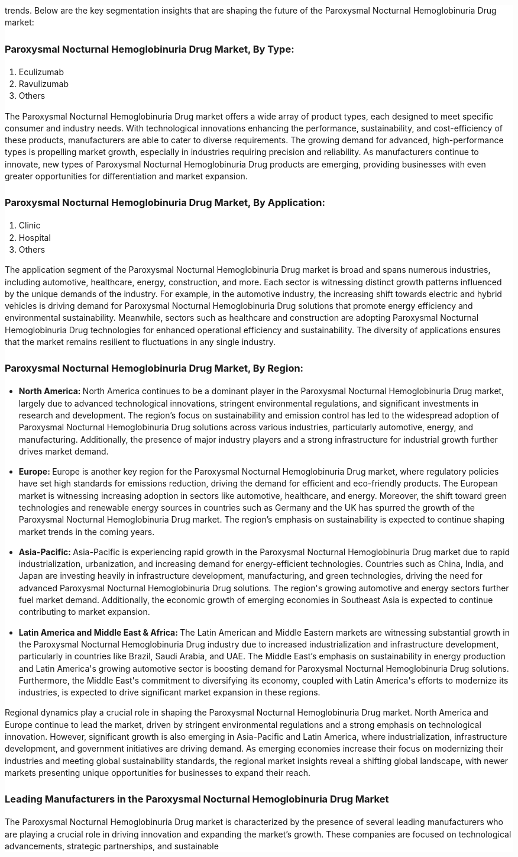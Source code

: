 trends. Below are the key segmentation insights that are shaping the future of the Paroxysmal Nocturnal Hemoglobinuria Drug market:</p><h3><strong>Paroxysmal Nocturnal Hemoglobinuria Drug Market, By Type:<br /></strong></h3><ol><li>Eculizumab<li> Ravulizumab<li> Others</li></ol><p>The Paroxysmal Nocturnal Hemoglobinuria Drug market offers a wide array of product types, each designed to meet specific consumer and industry needs. With technological innovations enhancing the performance, sustainability, and cost-efficiency of these products, manufacturers are able to cater to diverse requirements. The growing demand for advanced, high-performance types is propelling market growth, especially in industries requiring precision and reliability. As manufacturers continue to innovate, new types of Paroxysmal Nocturnal Hemoglobinuria Drug products are emerging, providing businesses with even greater opportunities for differentiation and market expansion.</p><h3>Paroxysmal Nocturnal Hemoglobinuria Drug Market,&nbsp;By Application:</h3><ol><li>Clinic<li> Hospital<li> Others</li></ol><p>The application segment of the Paroxysmal Nocturnal Hemoglobinuria Drug market is broad and spans numerous industries, including automotive, healthcare, energy, construction, and more. Each sector is witnessing distinct growth patterns influenced by the unique demands of the industry. For example, in the automotive industry, the increasing shift towards electric and hybrid vehicles is driving demand for Paroxysmal Nocturnal Hemoglobinuria Drug solutions that promote energy efficiency and environmental sustainability. Meanwhile, sectors such as healthcare and construction are adopting Paroxysmal Nocturnal Hemoglobinuria Drug technologies for enhanced operational efficiency and sustainability. The diversity of applications ensures that the market remains resilient to fluctuations in any single industry.</p><h3>Paroxysmal Nocturnal Hemoglobinuria Drug Market, By Region:</h3><ul><li><p><strong>North America:&nbsp;</strong>North America continues to be a dominant player in the Paroxysmal Nocturnal Hemoglobinuria Drug market, largely due to advanced technological innovations, stringent environmental regulations, and significant investments in research and development. The region&rsquo;s focus on sustainability and emission control has led to the widespread adoption of Paroxysmal Nocturnal Hemoglobinuria Drug solutions across various industries, particularly automotive, energy, and manufacturing. Additionally, the presence of major industry players and a strong infrastructure for industrial growth further drives market demand.</p></li><li><p><strong><strong>Europe:&nbsp;</strong></strong>Europe is another key region for the Paroxysmal Nocturnal Hemoglobinuria Drug market, where regulatory policies have set high standards for emissions reduction, driving the demand for efficient and eco-friendly products. The European market is witnessing increasing adoption in sectors like automotive, healthcare, and energy. Moreover, the shift toward green technologies and renewable energy sources in countries such as Germany and the UK has spurred the growth of the Paroxysmal Nocturnal Hemoglobinuria Drug market. The region&rsquo;s emphasis on sustainability is expected to continue shaping market trends in the coming years.</p></li><li><p><strong><strong>Asia-Pacific:&nbsp;</strong></strong>Asia-Pacific is experiencing rapid growth in the Paroxysmal Nocturnal Hemoglobinuria Drug market due to rapid industrialization, urbanization, and increasing demand for energy-efficient technologies. Countries such as China, India, and Japan are investing heavily in infrastructure development, manufacturing, and green technologies, driving the need for advanced Paroxysmal Nocturnal Hemoglobinuria Drug solutions. The region's growing automotive and energy sectors further fuel market demand. Additionally, the economic growth of emerging economies in Southeast Asia is expected to continue contributing to market expansion.</p></li><li><p><strong><strong>Latin America and Middle East &amp; Africa:&nbsp;</strong></strong>The Latin American and Middle Eastern markets are witnessing substantial growth in the Paroxysmal Nocturnal Hemoglobinuria Drug industry due to increased industrialization and infrastructure development, particularly in countries like Brazil, Saudi Arabia, and UAE. The Middle East&rsquo;s emphasis on sustainability in energy production and Latin America's growing automotive sector is boosting demand for Paroxysmal Nocturnal Hemoglobinuria Drug solutions. Furthermore, the Middle East's commitment to diversifying its economy, coupled with Latin America's efforts to modernize its industries, is expected to drive significant market expansion in these regions.</p></li></ul><p>Regional dynamics play a crucial role in shaping the Paroxysmal Nocturnal Hemoglobinuria Drug market. North America and Europe continue to lead the market, driven by stringent environmental regulations and a strong emphasis on technological innovation. However, significant growth is also emerging in Asia-Pacific and Latin America, where industrialization, infrastructure development, and government initiatives are driving demand. As emerging economies increase their focus on modernizing their industries and meeting global sustainability standards, the regional market insights reveal a shifting global landscape, with newer markets presenting unique opportunities for businesses to expand their reach.</p><h3><strong>Leading Manufacturers in the Paroxysmal Nocturnal Hemoglobinuria Drug Market</strong></h3><p>The Paroxysmal Nocturnal Hemoglobinuria Drug market is characterized by the presence of several leading manufacturers who are playing a crucial role in driving innovation and expanding the market&rsquo;s growth. These companies are focused on technological advancements, strategic partnerships, and sustainable